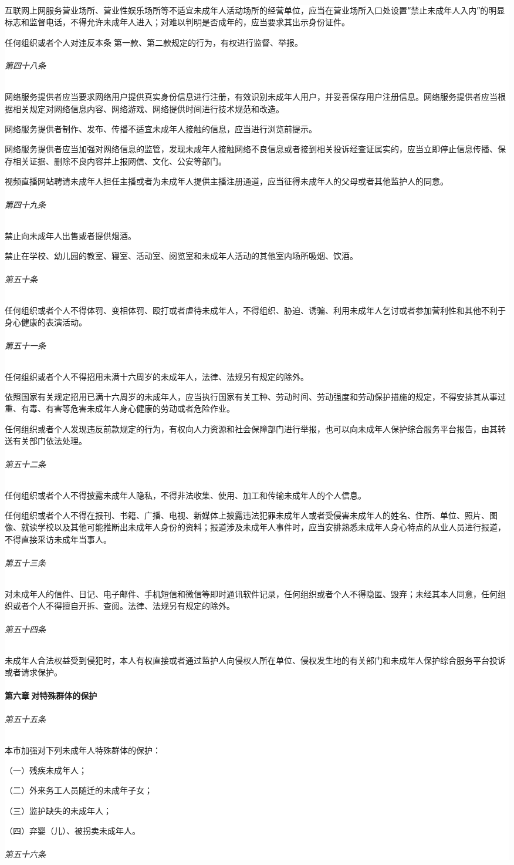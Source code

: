 互联网上网服务营业场所、营业性娱乐场所等不适宜未成年人活动场所的经营单位，应当在营业场所入口处设置“禁止未成年人入内”的明显标志和监督电话，不得允许未成年人进入；对难以判明是否成年的，应当要求其出示身份证件。

任何组织或者个人对违反本条 第一款、第二款规定的行为，有权进行监督、举报。

###### 第四十八条

网络服务提供者应当要求网络用户提供真实身份信息进行注册，有效识别未成年人用户，并妥善保存用户注册信息。网络服务提供者应当根据相关规定对网络信息内容、网络游戏、网络提供时间进行技术规范和改造。

网络服务提供者制作、发布、传播不适宜未成年人接触的信息，应当进行浏览前提示。

网络服务提供者应当加强对网络信息的监管，发现未成年人接触网络不良信息或者接到相关投诉经查证属实的，应当立即停止信息传播、保存相关证据、删除不良内容并上报网信、文化、公安等部门。

视频直播网站聘请未成年人担任主播或者为未成年人提供主播注册通道，应当征得未成年人的父母或者其他监护人的同意。

###### 第四十九条

禁止向未成年人出售或者提供烟酒。

禁止在学校、幼儿园的教室、寝室、活动室、阅览室和未成年人活动的其他室内场所吸烟、饮酒。

###### 第五十条

任何组织或者个人不得体罚、变相体罚、殴打或者虐待未成年人，不得组织、胁迫、诱骗、利用未成年人乞讨或者参加营利性和其他不利于身心健康的表演活动。

###### 第五十一条

任何组织或者个人不得招用未满十六周岁的未成年人，法律、法规另有规定的除外。

依照国家有关规定招用已满十六周岁的未成年人，应当执行国家有关工种、劳动时间、劳动强度和劳动保护措施的规定，不得安排其从事过重、有毒、有害等危害未成年人身心健康的劳动或者危险作业。

任何组织或者个人发现违反前款规定的行为，有权向人力资源和社会保障部门进行举报，也可以向未成年人保护综合服务平台报告，由其转送有关部门依法处理。

###### 第五十二条

任何组织或者个人不得披露未成年人隐私，不得非法收集、使用、加工和传输未成年人的个人信息。

任何组织或者个人不得在报刊、书籍、广播、电视、新媒体上披露违法犯罪未成年人或者受侵害未成年人的姓名、住所、单位、照片、图像、就读学校以及其他可能推断出未成年人身份的资料；报道涉及未成年人事件时，应当安排熟悉未成年人身心特点的从业人员进行报道，不得直接采访未成年当事人。

###### 第五十三条

对未成年人的信件、日记、电子邮件、手机短信和微信等即时通讯软件记录，任何组织或者个人不得隐匿、毁弃；未经其本人同意，任何组织或者个人不得擅自开拆、查阅。法律、法规另有规定的除外。

###### 第五十四条

未成年人合法权益受到侵犯时，本人有权直接或者通过监护人向侵权人所在单位、侵权发生地的有关部门和未成年人保护综合服务平台投诉或者请求保护。

#### 第六章 对特殊群体的保护

###### 第五十五条

本市加强对下列未成年人特殊群体的保护：

（一）残疾未成年人；

（二）外来务工人员随迁的未成年子女；

（三）监护缺失的未成年人；

（四）弃婴（儿）、被拐卖未成年人。

###### 第五十六条
